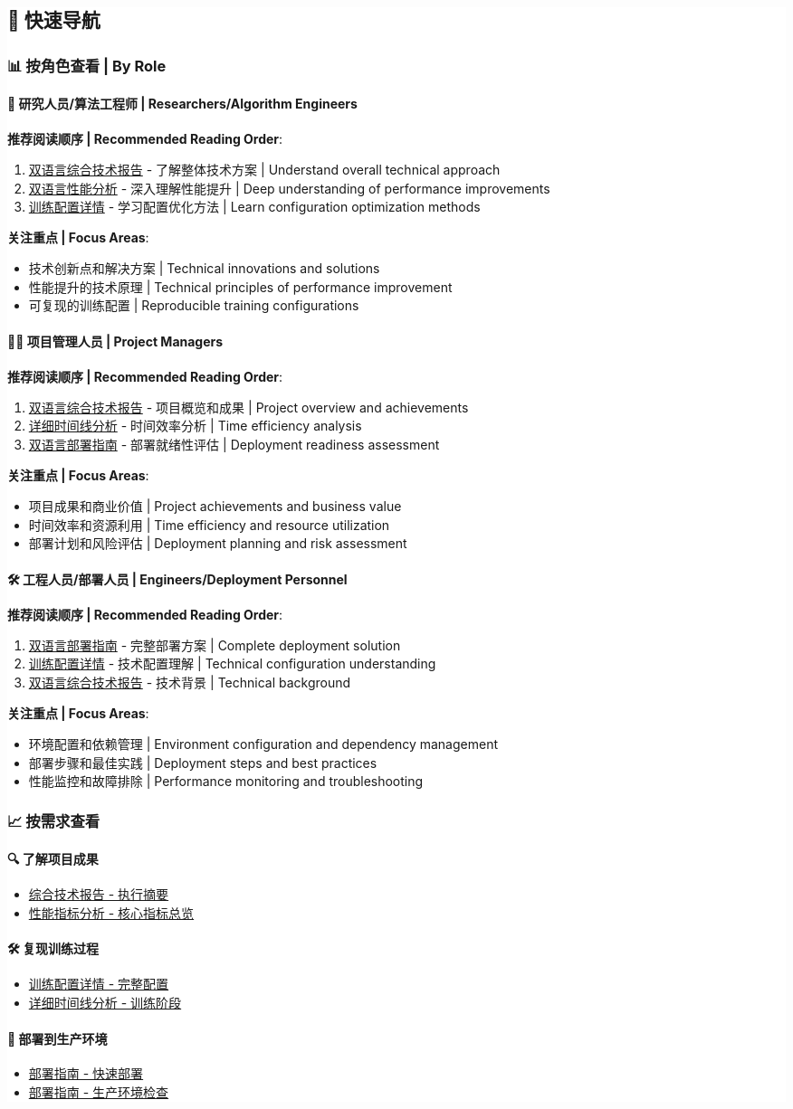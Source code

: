 
## 🎯 快速导航

### 📊 按角色查看 | By Role

#### 🔬 研究人员/算法工程师 | Researchers/Algorithm Engineers
**推荐阅读顺序 | Recommended Reading Order**:
1. [双语言综合技术报告](./BILINGUAL_TECHNICAL_REPORT.md) - 了解整体技术方案 | Understand overall technical approach
2. [双语言性能分析](./BILINGUAL_PERFORMANCE_ANALYSIS.md) - 深入理解性能提升 | Deep understanding of performance improvements
3. [训练配置详情](./training_configuration_details.md) - 学习配置优化方法 | Learn configuration optimization methods

**关注重点 | Focus Areas**:
- 技术创新点和解决方案 | Technical innovations and solutions
- 性能提升的技术原理 | Technical principles of performance improvement
- 可复现的训练配置 | Reproducible training configurations

#### 👨‍💼 项目管理人员 | Project Managers
**推荐阅读顺序 | Recommended Reading Order**:
1. [双语言综合技术报告](./BILINGUAL_TECHNICAL_REPORT.md) - 项目概览和成果 | Project overview and achievements
2. [详细时间线分析](./detailed_timeline_analysis.md) - 时间效率分析 | Time efficiency analysis
3. [双语言部署指南](./BILINGUAL_DEPLOYMENT_GUIDE.md) - 部署就绪性评估 | Deployment readiness assessment

**关注重点 | Focus Areas**:
- 项目成果和商业价值 | Project achievements and business value
- 时间效率和资源利用 | Time efficiency and resource utilization
- 部署计划和风险评估 | Deployment planning and risk assessment

#### 🛠️ 工程人员/部署人员 | Engineers/Deployment Personnel
**推荐阅读顺序 | Recommended Reading Order**:
1. [双语言部署指南](./BILINGUAL_DEPLOYMENT_GUIDE.md) - 完整部署方案 | Complete deployment solution
2. [训练配置详情](./training_configuration_details.md) - 技术配置理解 | Technical configuration understanding
3. [双语言综合技术报告](./BILINGUAL_TECHNICAL_REPORT.md) - 技术背景 | Technical background

**关注重点 | Focus Areas**:
- 环境配置和依赖管理 | Environment configuration and dependency management
- 部署步骤和最佳实践 | Deployment steps and best practices
- 性能监控和故障排除 | Performance monitoring and troubleshooting

### 📈 按需求查看

#### 🔍 了解项目成果
- [综合技术报告 - 执行摘要](./COMPREHENSIVE_TECHNICAL_REPORT.md#📋-执行摘要-executive-summary)
- [性能指标分析 - 核心指标总览](./performance_metrics_analysis.md#📈-核心性能指标总览)

#### 🛠️ 复现训练过程
- [训练配置详情 - 完整配置](./training_configuration_details.md#🚀-改进训练配置-epoch-1-7)
- [详细时间线分析 - 训练阶段](./detailed_timeline_analysis.md#🔄-训练周期分析)

#### 🚀 部署到生产环境
- [部署指南 - 快速部署](./deployment_guide.md#🚀-快速部署)
- [部署指南 - 生产环境检查](./deployment_guide.md#📋-部署检查清单)
